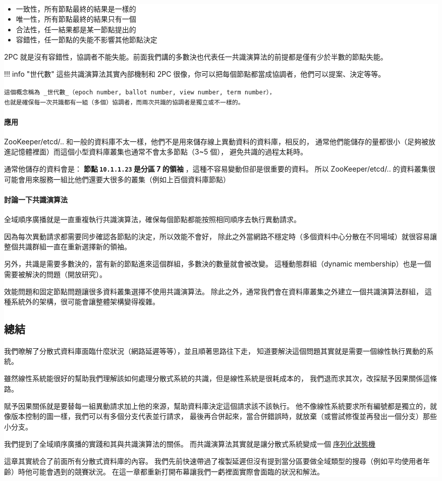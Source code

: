 - 一致性，所有節點最終的結果是一樣的
- 唯一性，所有節點最終的結果只有一個
- 合法性，任一結果都是某一節點提出的
- 容錯性，任一節點的失能不影響其他節點決定

2PC 就是沒有容錯性，協調者不能失能。前面我們講的多數決也代表任一共識演算法的前提都是僅有少於半數的節點失能。

!!! info "世代數"
    這些共識演算法其實內部機制和 2PC 很像，你可以把每個節點都當成協調者，他們可以提案、決定等等。

    這個概念稱為 _世代數_（epoch number, ballot number, view number, term number），
    也就是確保每一次共識都有一組（多個）協調者，而兩次共識的協調者是獨立或不一樣的。

#### 應用

ZooKeeper/etcd/.. 和一般的資料庫不太一樣，他們不是用來儲存線上異動資料的資料庫，相反的，
通常他們能儲存的量都很小（足夠被放進記憶體裡面）而這個小型資料庫叢集也通常不會太多節點（3~5 個），
避免共識的過程太耗時。

通常他儲存的資料會是： **節點 `10.1.1.23` 是分區 7 的領袖** ，這種不容易變動但卻是很重要的資料。
所以 ZooKeeper/etcd/.. 的資料叢集很可能會用來服務一組比他們還要大很多的叢集（例如上百個資料庫節點）

#### 討論一下共識演算法

全域順序廣播就是一直重複執行共識演算法，確保每個節點都能按照相同順序去執行異動請求。

因為每次異動請求都需要同步確認各節點的決定，所以效能不會好，
除此之外當網路不穩定時（多個資料中心分散在不同場域）就很容易讓整個共識群組一直在重新選擇新的領袖。

另外，共識是需要多數決的，當有新的節點進來這個群組，多數決的數量就會被改變。
這種動態群組（dynamic membership）也是一個需要被解決的問題（開放研究）。

效能問題和固定節點問題讓很多資料叢集選擇不使用共識演算法。
除此之外，通常我們會在資料庫叢集之外建立一個共識演算法群組，
這種系統外的架構，很可能會讓整體架構變得複雜。

## 總結

我們暸解了分散式資料庫面臨什麼狀況（網路延遲等等），並且順著思路往下走，
知道要解決這個問題其實就是需要一個線性執行異動的系統。

雖然線性系統能很好的幫助我們理解該如何處理分散式系統的共識，但是線性系統是很耗成本的，
我們退而求其次，改採賦予因果關係這條路。

賦予因果關係就是要替每一組異動請求加上他的來源，幫助資料庫決定這個請求該不該執行。
他不像線性系統要求所有編號都是獨立的，就像版本控制的圖一樣，我們可以有多個分支代表並行請求，
最後再合併起來，當合併錯誤時，就放棄（或嘗試修復並再發出一個分支）那些小分支。

我們提到了全域順序廣播的實踐和其與共識演算法的關係。
而共識演算法其實就是讓分散式系統變成一個
[序列化狀態機](https://www.microsoft.com/en-us/research/publication/time-clocks-ordering-events-distributed-system/)

這章其實統合了前面所有分散式資料庫的內容。
我們先前快速帶過了複製延遲但沒有提到當分區要做全域類型的搜尋（例如平均使用者年齡）時他可能會遇到的競賽狀況。
在這一章都重新打開布幕讓我們一虧裡面實際會面臨的狀況和解法。
